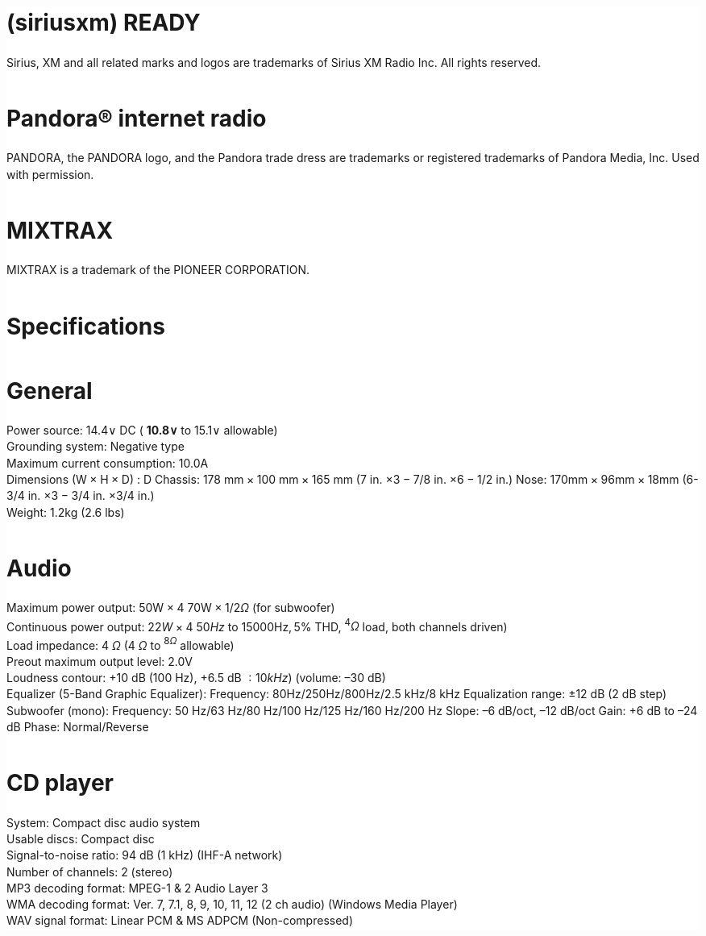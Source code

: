 # (siriusxm) READY  

Sirius, XM and all related marks and logos are trademarks of Sirius XM Radio Inc. All rights reserved.  

# Pandora® internet radio  

PANDORA, the PANDORA logo, and the Pandora trade dress are trademarks or registered trademarks of Pandora Media, Inc. Used with permission.  

# MIXTRAX  

MIXTRAX is a trademark of the PIONEER CORPORATION.  

# Specifications  

# General  

Power source: $\ensuremath{14.4\vee}$ DC ( $\boldsymbol{10.8\vee}$ to $15.1\vee$ allowable)   
Grounding system: Negative type   
Maximum current consumption: $10.0\mathsf{A}$   
Dimensions $(\mathsf{W}\times\mathsf{H}\times\mathsf{D})$ : D Chassis: $178\:\mathrm{mm}\times100\:\mathrm{mm}\times165\:\mathrm{mm}$ (7 in. $\times3-7/8$ in. $\times6-1/2$ in.) Nose: $170\mathrm{mm}\times96\mathrm{mm}\times18\mathrm{mm}$ (6- 3/4 in. $\times3-3/4$ in. $\times3/4$ in.)   
Weight: $1.2\mathsf{k g}$ (2.6 lbs)  

# Audio  

Maximum power output: $50\mathsf{W}\times4$ $70\mathsf{W}\times1/2\Omega$ (for subwoofer)   
Continuous power output: $22W\times4$ $50H z$ to $15000\mathsf{H z},5\%$ THD, $^4\Omega$ load, both channels driven)   
Load impedance: 4 $\Omega$ (4 $\Omega$ to $^{8\Omega}$ allowable)   
Preout maximum output level: $2.0\mathsf{V}$   
Loudness contour: $+10$ dB (100 Hz), $+6.5$ dB $:10k H z)$ (volume: –30 dB)   
Equalizer (5-Band Graphic Equalizer): Frequency: $80\mathsf{H z}/250\mathsf{H z}/800\mathsf{H z}/2.5$ kHz/8 kHz Equalization range: $\pm12$ dB (2 dB step)   
Subwoofer (mono): Frequency: 50 Hz/63 Hz/80 Hz/100 Hz/125 Hz/160 Hz/200 Hz Slope: –6 dB/oct, –12 dB/oct Gain: $+6$ dB to –24 dB Phase: Normal/Reverse  

# CD player  

System: Compact disc audio system   
Usable discs: Compact disc   
Signal-to-noise ratio: 94 dB (1 kHz) (IHF-A network)   
Number of channels: 2 (stereo)   
MP3 decoding format: MPEG-1 & 2 Audio Layer 3   
WMA decoding format: Ver. 7, 7.1, 8, 9, 10, 11, 12 (2 ch audio) (Windows Media Player)   
WAV signal format: Linear PCM & MS ADPCM (Non-compressed)  
